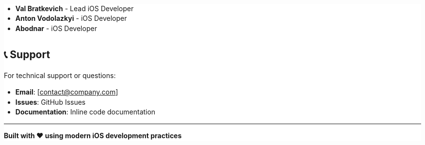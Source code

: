 - **Val Bratkevich** - Lead iOS Developer
- **Anton Vodolazkyi** - iOS Developer
- **Abodnar** - iOS Developer

## 📞 Support

For technical support or questions:
- **Email**: [contact@company.com]
- **Issues**: GitHub Issues
- **Documentation**: Inline code documentation

---

**Built with ❤️ using modern iOS development practices**
